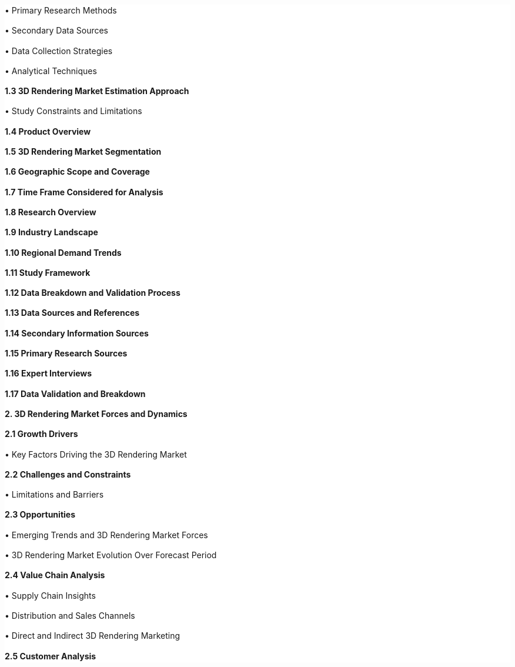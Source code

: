 • Primary Research Methods

• Secondary Data Sources

• Data Collection Strategies

• Analytical Techniques

<strong>1.3 3D Rendering Market Estimation Approach</strong>

• Study Constraints and Limitations

<strong>1.4 Product Overview</strong>

<strong>1.5 3D Rendering Market Segmentation</strong>

<strong>1.6 Geographic Scope and Coverage</strong>

<strong>1.7 Time Frame Considered for Analysis</strong>

<strong>1.8 Research Overview</strong>

<strong>1.9 Industry Landscape</strong>

<strong>1.10 Regional Demand Trends</strong>

<strong>1.11 Study Framework</strong>

<strong>1.12 Data Breakdown and Validation Process</strong>

<strong>1.13 Data Sources and References</strong>

<strong>1.14 Secondary Information Sources</strong>

<strong>1.15 Primary Research Sources</strong>

<strong>1.16 Expert Interviews</strong>

<strong>1.17 Data Validation and Breakdown</strong>

<strong>2. 3D Rendering Market Forces and Dynamics</strong>

<strong>2.1 Growth Drivers</strong>

• Key Factors Driving the 3D Rendering Market

<strong>2.2 Challenges and Constraints</strong>

• Limitations and Barriers

<strong>2.3 Opportunities</strong>

• Emerging Trends and 3D Rendering Market Forces

• 3D Rendering Market Evolution Over Forecast Period

<strong>2.4 Value Chain Analysis</strong>

• Supply Chain Insights

• Distribution and Sales Channels

• Direct and Indirect 3D Rendering Marketing

<strong>2.5 Customer Analysis</strong>
